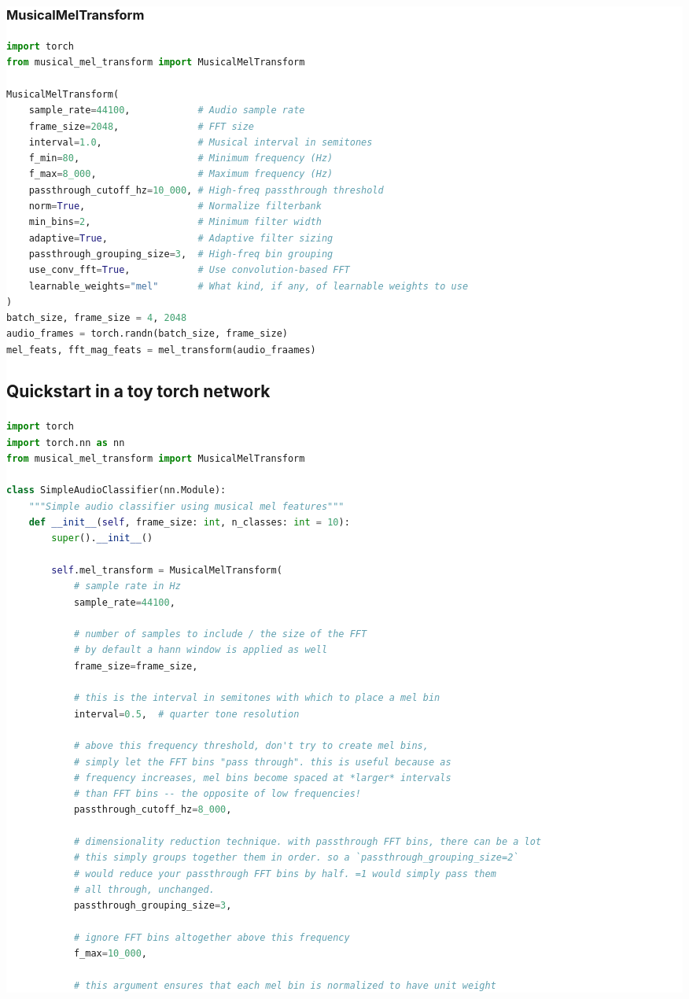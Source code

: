 ### MusicalMelTransform

```python
import torch
from musical_mel_transform import MusicalMelTransform

MusicalMelTransform(
    sample_rate=44100,            # Audio sample rate
    frame_size=2048,              # FFT size
    interval=1.0,                 # Musical interval in semitones
    f_min=80,                     # Minimum frequency (Hz)
    f_max=8_000,                  # Maximum frequency (Hz)
    passthrough_cutoff_hz=10_000, # High-freq passthrough threshold
    norm=True,                    # Normalize filterbank
    min_bins=2,                   # Minimum filter width
    adaptive=True,                # Adaptive filter sizing
    passthrough_grouping_size=3,  # High-freq bin grouping
    use_conv_fft=True,            # Use convolution-based FFT
    learnable_weights="mel"       # What kind, if any, of learnable weights to use
)
batch_size, frame_size = 4, 2048
audio_frames = torch.randn(batch_size, frame_size)
mel_feats, fft_mag_feats = mel_transform(audio_fraames)
```

## Quickstart in a toy torch network

```python
import torch
import torch.nn as nn
from musical_mel_transform import MusicalMelTransform

class SimpleAudioClassifier(nn.Module):
    """Simple audio classifier using musical mel features"""
    def __init__(self, frame_size: int, n_classes: int = 10):
        super().__init__()

        self.mel_transform = MusicalMelTransform(
            # sample rate in Hz
            sample_rate=44100,

            # number of samples to include / the size of the FFT
            # by default a hann window is applied as well
            frame_size=frame_size,

            # this is the interval in semitones with which to place a mel bin
            interval=0.5,  # quarter tone resolution

            # above this frequency threshold, don't try to create mel bins,
            # simply let the FFT bins "pass through". this is useful because as
            # frequency increases, mel bins become spaced at *larger* intervals
            # than FFT bins -- the opposite of low frequencies!
            passthrough_cutoff_hz=8_000,

            # dimensionality reduction technique. with passthrough FFT bins, there can be a lot
            # this simply groups together them in order. so a `passthrough_grouping_size=2`
            # would reduce your passthrough FFT bins by half. =1 would simply pass them
            # all through, unchanged.
            passthrough_grouping_size=3,

            # ignore FFT bins altogether above this frequency
            f_max=10_000,

            # this argument ensures that each mel bin is normalized to have unit weight
```